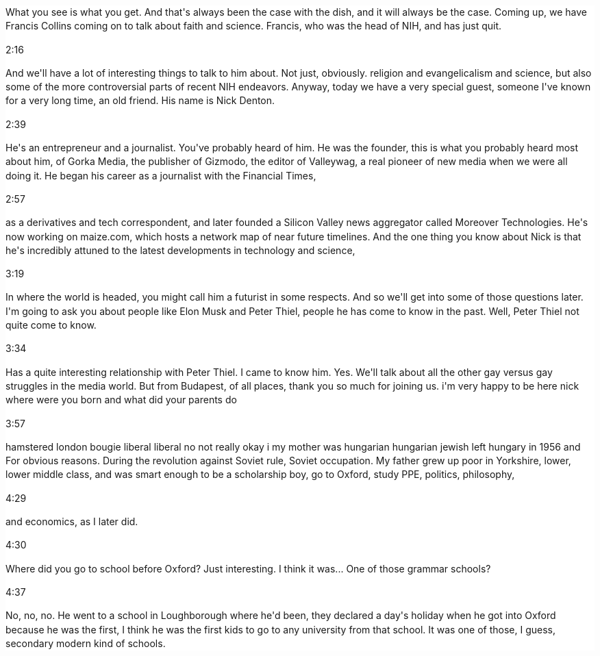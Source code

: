 What you see is what you get. And that's always been the case with the dish, and it will always be the case. Coming up, we have Francis Collins coming on to talk about faith and science. Francis, who was the head of NIH, and has just quit.

2:16

And we'll have a lot of interesting things to talk to him about. Not just, obviously. religion and evangelicalism and science, but also some of the more controversial parts of recent NIH endeavors. Anyway, today we have a very special guest, someone I've known for a very long time, an old friend. His name is Nick Denton.

2:39

He's an entrepreneur and a journalist. You've probably heard of him. He was the founder, this is what you probably heard most about him, of Gorka Media, the publisher of Gizmodo, the editor of Valleywag, a real pioneer of new media when we were all doing it. He began his career as a journalist with the Financial Times,

2:57

as a derivatives and tech correspondent, and later founded a Silicon Valley news aggregator called Moreover Technologies. He's now working on maize.com, which hosts a network map of near future timelines. And the one thing you know about Nick is that he's incredibly attuned to the latest developments in technology and science,

3:19

In where the world is headed, you might call him a futurist in some respects. And so we'll get into some of those questions later. I'm going to ask you about people like Elon Musk and Peter Thiel, people he has come to know in the past. Well, Peter Thiel not quite come to know.

3:34

Has a quite interesting relationship with Peter Thiel. I came to know him. Yes. We'll talk about all the other gay versus gay struggles in the media world. But from Budapest, of all places, thank you so much for joining us. i'm very happy to be here nick where were you born and what did your parents do

3:57

hamstered london bougie liberal liberal no not really okay i my mother was hungarian hungarian jewish left hungary in 1956 and For obvious reasons. During the revolution against Soviet rule, Soviet occupation. My father grew up poor in Yorkshire, lower, lower middle class, and was smart enough to be a scholarship boy, go to Oxford, study PPE, politics, philosophy,

4:29

and economics, as I later did.

4:30

Where did you go to school before Oxford? Just interesting. I think it was... One of those grammar schools?

4:37

No, no, no. He went to a school in Loughborough where he'd been, they declared a day's holiday when he got into Oxford because he was the first, I think he was the first kids to go to any university from that school. It was one of those, I guess, secondary modern kind of schools.
